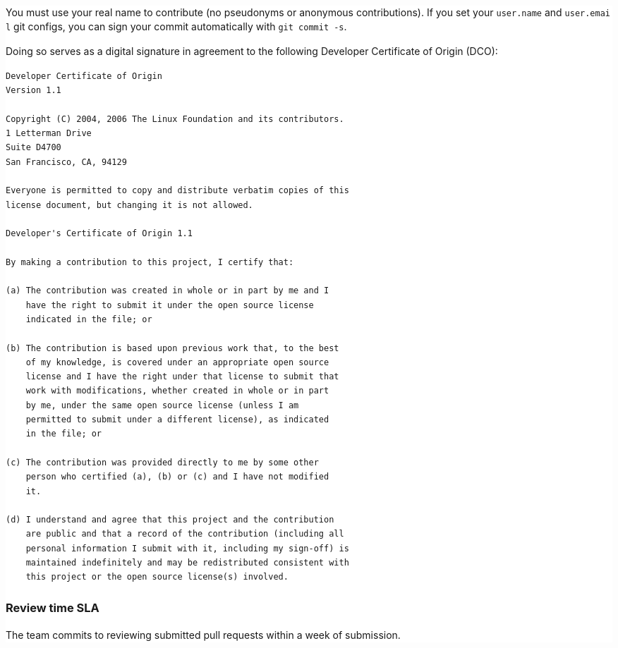 You must use your real name to contribute (no pseudonyms or anonymous
contributions). If you set your `user.name` and `user.email` git configs, you
can sign your commit automatically with `git commit -s`.

Doing so serves as a digital signature in agreement to the following
Developer Certificate of Origin (DCO):

```text
Developer Certificate of Origin
Version 1.1

Copyright (C) 2004, 2006 The Linux Foundation and its contributors.
1 Letterman Drive
Suite D4700
San Francisco, CA, 94129

Everyone is permitted to copy and distribute verbatim copies of this
license document, but changing it is not allowed.

Developer's Certificate of Origin 1.1

By making a contribution to this project, I certify that:

(a) The contribution was created in whole or in part by me and I
    have the right to submit it under the open source license
    indicated in the file; or

(b) The contribution is based upon previous work that, to the best
    of my knowledge, is covered under an appropriate open source
    license and I have the right under that license to submit that
    work with modifications, whether created in whole or in part
    by me, under the same open source license (unless I am
    permitted to submit under a different license), as indicated
    in the file; or

(c) The contribution was provided directly to me by some other
    person who certified (a), (b) or (c) and I have not modified
    it.

(d) I understand and agree that this project and the contribution
    are public and that a record of the contribution (including all
    personal information I submit with it, including my sign-off) is
    maintained indefinitely and may be redistributed consistent with
    this project or the open source license(s) involved.
```

### Review time SLA

The team commits to reviewing submitted pull requests within a week of
submission.
